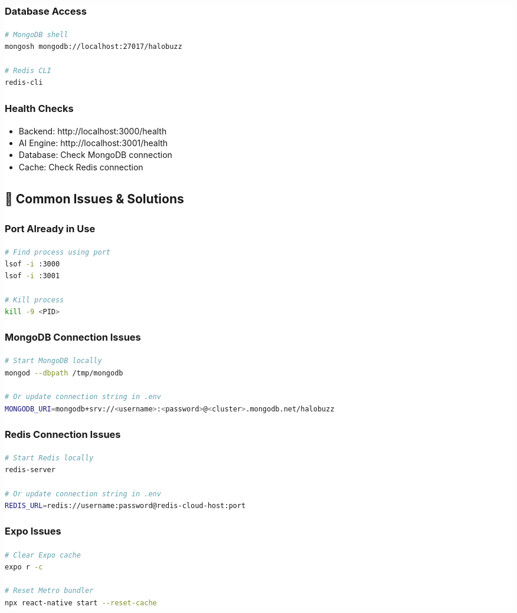 ### Database Access

```bash
# MongoDB shell
mongosh mongodb://localhost:27017/halobuzz

# Redis CLI
redis-cli
```

### Health Checks

- Backend: http://localhost:3000/health
- AI Engine: http://localhost:3001/health
- Database: Check MongoDB connection
- Cache: Check Redis connection

## 🐛 Common Issues & Solutions

### Port Already in Use

```bash
# Find process using port
lsof -i :3000
lsof -i :3001

# Kill process
kill -9 <PID>
```

### MongoDB Connection Issues

```bash
# Start MongoDB locally
mongod --dbpath /tmp/mongodb

# Or update connection string in .env
MONGODB_URI=mongodb+srv://<username>:<password>@<cluster>.mongodb.net/halobuzz
```

### Redis Connection Issues

```bash
# Start Redis locally
redis-server

# Or update connection string in .env
REDIS_URL=redis://username:password@redis-cloud-host:port
```

### Expo Issues

```bash
# Clear Expo cache
expo r -c

# Reset Metro bundler
npx react-native start --reset-cache
```
